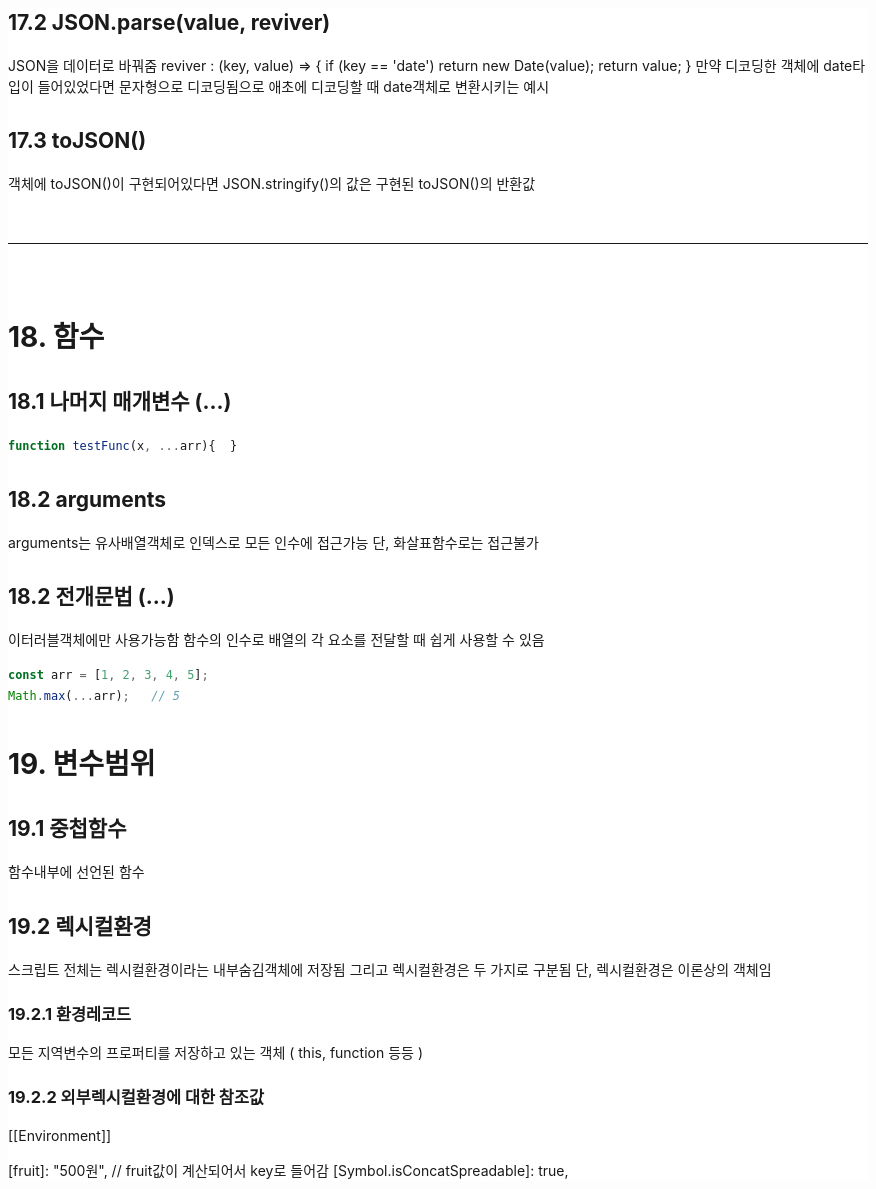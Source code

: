 ## 17.2 JSON.parse(value, reviver)
JSON을 데이터로 바꿔줌
reviver : (key, value) => {
  if (key == 'date') return new Date(value);
  return value;
}
만약 디코딩한 객체에 date타입이 들어있었다면 문자형으로 디코딩됨으로 애초에 디코딩할 때 date객체로 변환시키는 예시

## 17.3 toJSON()
객체에 toJSON()이 구현되어있다면 JSON.stringify()의 값은 구현된 toJSON()의 반환값

<br />
<hr />
<br />

# 18. 함수
## 18.1 나머지 매개변수 (...)
```javascript
function testFunc(x, ...arr){  }
```

## 18.2 arguments
arguments는 유사배열객체로 인덱스로 모든 인수에 접근가능
단, 화살표함수로는 접근불가

## 18.2 전개문법 (...)
이터러블객체에만 사용가능함
함수의 인수로 배열의 각 요소를 전달할 때 쉽게 사용할 수 있음
```javascript
const arr = [1, 2, 3, 4, 5];
Math.max(...arr);   // 5
```

# 19. 변수범위
## 19.1 중첩함수
함수내부에 선언된 함수

## 19.2 렉시컬환경
스크립트 전체는 렉시컬환경이라는 내부숨김객체에 저장됨
그리고 렉시컬환경은 두 가지로 구분됨
단, 렉시컬환경은 이론상의 객체임
### 19.2.1 환경레코드
모든 지역변수의 프로퍼티를 저장하고 있는 객체 ( this, function 등등 )
### 19.2.2 외부렉시컬환경에 대한 참조값
[[Environment]]


  [fruit]: "500원",   // fruit값이 계산되어서 key로 들어감
  [Symbol.isConcatSpreadable]: true,